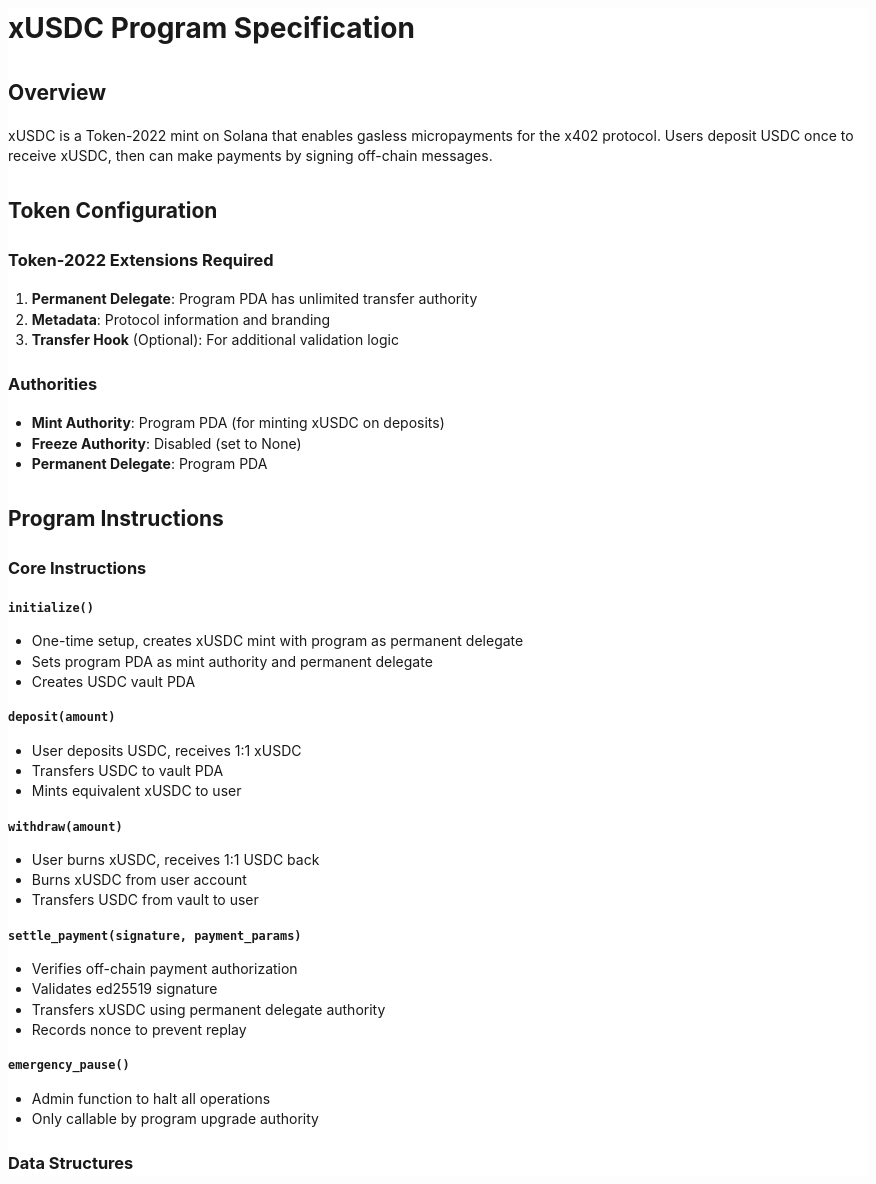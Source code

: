 # xUSDC Program Specification

## Overview
xUSDC is a Token-2022 mint on Solana that enables gasless micropayments for the x402 protocol. Users deposit USDC once to receive xUSDC, then can make payments by signing off-chain messages.

## Token Configuration

### Token-2022 Extensions Required
1. **Permanent Delegate**: Program PDA has unlimited transfer authority
2. **Metadata**: Protocol information and branding
3. **Transfer Hook** (Optional): For additional validation logic

### Authorities
- **Mint Authority**: Program PDA (for minting xUSDC on deposits)
- **Freeze Authority**: Disabled (set to None)
- **Permanent Delegate**: Program PDA

## Program Instructions

### Core Instructions

**`initialize()`**
- One-time setup, creates xUSDC mint with program as permanent delegate
- Sets program PDA as mint authority and permanent delegate
- Creates USDC vault PDA

**`deposit(amount)`**
- User deposits USDC, receives 1:1 xUSDC
- Transfers USDC to vault PDA
- Mints equivalent xUSDC to user

**`withdraw(amount)`**
- User burns xUSDC, receives 1:1 USDC back
- Burns xUSDC from user account
- Transfers USDC from vault to user

**`settle_payment(signature, payment_params)`**
- Verifies off-chain payment authorization
- Validates ed25519 signature
- Transfers xUSDC using permanent delegate authority
- Records nonce to prevent replay

**`emergency_pause()`**
- Admin function to halt all operations
- Only callable by program upgrade authority

### Data Structures
